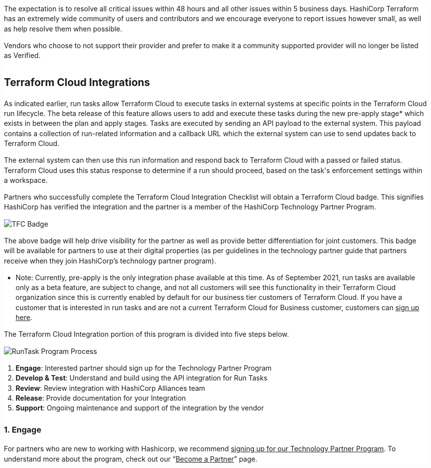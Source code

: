 The expectation is to resolve all critical issues within 48 hours and all other issues within 5 business days. HashiCorp Terraform has an extremely wide community of users and contributors and we encourage everyone to report issues however small, as well as help resolve them when possible.

Vendors who choose to not support their provider and prefer to make it a community supported provider will no longer be listed as Verified.

## Terraform Cloud Integrations

As indicated earlier, run tasks allow Terraform Cloud to execute tasks in external systems at specific points in the Terraform Cloud run lifecycle. The beta release of this feature allows users to add and execute these tasks during the new pre-apply stage* which exists in between the plan and apply stages. Tasks are executed by sending an API payload to the external system. This payload contains a collection of run-related information and a callback URL which the external system can use to send updates back to Terraform Cloud.

The external system can then use this run information and respond back to Terraform Cloud with a passed or failed status. Terraform Cloud uses this status response to determine if a run should proceed, based on the task's enforcement settings within a workspace.

Partners who successfully complete the Terraform Cloud Integration Checklist will obtain a Terraform Cloud badge. This signifies HashiCorp has verified the integration and the partner is a member of the HashiCorp Technology Partner Program. 

![TFC Badge](/assets/images/docs/tfc-badge.png)

The above badge will help drive visibility for the partner as well as provide better differentiation for joint customers. This badge will be available for partners to use at their digital properties (as per guidelines in the technology partner guide that partners receive when they join HashiCorp’s technology partner program).  

- Note: Currently, pre-apply is the only integration phase available at this time.  As of September 2021, run tasks are available only as a beta feature, are subject to change, and not all customers will see this functionality in their Terraform Cloud organization since this is currently enabled by default for our business tier customers of Terraform Cloud.  If you have a customer that is interested in run tasks and are not a current Terraform Cloud for Business customer, customers can [sign up here](https://docs.google.com/forms/d/e/1FAIpQLSf3JJIkU05bKWov2wXa9c-QV524WNaHuGIk7xjHnwl5ceGw2A/viewform). 

The Terraform Cloud Integration portion of this program is divided into five steps below.

![RunTask Program Process](/assets/images/docs/runtask-program-steps.png)

1. **Engage**: Interested partner should sign up for the Technology Partner
Program
2. **Develop & Test**: Understand and build using the API integration for Run Tasks 
3. **Review**: Review integration with HashiCorp Alliances team
4. **Release**: Provide documentation for your Integration
5. **Support**: Ongoing maintenance and support of the integration by the
vendor

### 1. Engage

For partners who are new to working with Hashicorp, we recommend [signing up for our Technology Partner Program](https://www.hashicorp.com/go/tech-partner).  To understand more about the program, check out our “[Become a Partner](https://www.hashicorp.com/partners/become-a-partner)” page.

